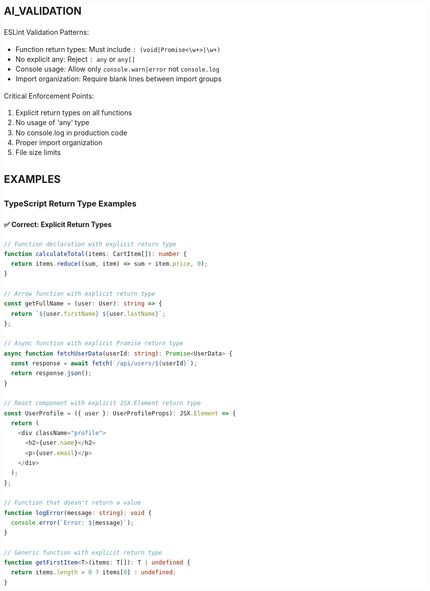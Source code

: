 ## AI_VALIDATION

ESLint Validation Patterns:
- Function return types: Must include `: (void|Promise<\w+>|\w+)`
- No explicit any: Reject `: any` or `any[]`
- Console usage: Allow only `console.warn|error` not `console.log`
- Import organization: Require blank lines between import groups

Critical Enforcement Points:
1. Explicit return types on all functions
2. No usage of 'any' type
3. No console.log in production code
4. Proper import organization
5. File size limits

## EXAMPLES

### TypeScript Return Type Examples

#### ✅ Correct: Explicit Return Types

```typescript
// Function declaration with explicit return type
function calculateTotal(items: CartItem[]): number {
  return items.reduce((sum, item) => sum + item.price, 0);
}

// Arrow function with explicit return type
const getFullName = (user: User): string => {
  return `${user.firstName} ${user.lastName}`;
};

// Async function with explicit Promise return type
async function fetchUserData(userId: string): Promise<UserData> {
  const response = await fetch(`/api/users/${userId}`);
  return response.json();
}

// React component with explicit JSX.Element return type
const UserProfile = ({ user }: UserProfileProps): JSX.Element => {
  return (
    <div className="profile">
      <h2>{user.name}</h2>
      <p>{user.email}</p>
    </div>
  );
};

// Function that doesn't return a value
function logError(message: string): void {
  console.error(`Error: ${message}`);
}

// Generic function with explicit return type
function getFirstItem<T>(items: T[]): T | undefined {
  return items.length > 0 ? items[0] : undefined;
}
```
